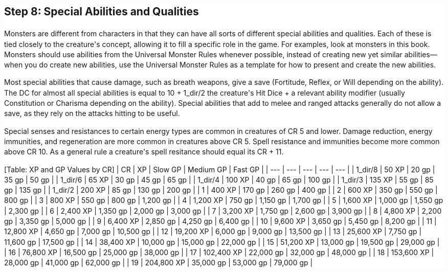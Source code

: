 ## Step 8: Special Abilities and Qualities

Monsters are different from characters in that they can have all sorts of different special abilities and qualities. Each of these is tied closely to the creature's concept, allowing it to fill a specific role in the game. For examples, look at monsters in this book. Monsters should use abilities from the Universal Monster Rules whenever possible, instead of creating new yet similar abilities—when you do create new abilities, use the Universal Monster Rules as a template for how to present and create the new abilities.

Most special abilities that cause damage, such as breath weapons, give a save (Fortitude, Reflex, or Will depending on the ability). The DC for almost all special abilities is equal to 10 + 1_dir/2 the creature's Hit Dice + a relevant ability modifier (usually Constitution or Charisma depending on the ability). Special abilities that add to melee and ranged attacks generally do not allow a save, as they rely on the attacks hitting to be useful.

Special senses and resistances to certain energy types are common in creatures of CR 5 and lower. Damage reduction, energy immunities, and regeneration are more common in creatures above CR 5. Spell resistance and immunities become more common above CR 10. As a general rule a creature's spell resitance should equal its CR + 11.

[Table: XP and GP Values by CR]
| CR | XP | Slow GP | Medium GP | Fast GP |
| --- | --- | --- | --- | --- |
| 1_dir/8 | 50 XP | 20 gp | 35 gp | 50 gp |
| 1_dir/6 | 65 XP | 30 gp | 45 gp | 65 gp |
| 1_dir/4 | 100 XP | 40 gp | 65 gp | 100 gp |
| 1_dir/3 | 135 XP | 55 gp | 85 gp | 135 gp |
| 1_dir/2 | 200 XP | 85 gp | 130 gp | 200 gp |
| 1 | 400 XP | 170 gp | 260 gp | 400 gp |
| 2 | 600 XP | 350 gp | 550 gp | 800 gp |
| 3 | 800 XP | 550 gp | 800 gp | 1,200 gp |
| 4 | 1,200 XP | 750 gp | 1,150 gp | 1,700 gp |
| 5 | 1,600 XP | 1,000 gp | 1,550 gp | 2,300 gp |
| 6 | 2,400 XP | 1,350 gp | 2,000 gp | 3,000 gp |
| 7 | 3,200 XP | 1,750 gp | 2,600 gp | 3,900 gp |
| 8 | 4,800 XP | 2,200 gp | 3,350 gp | 5,000 gp |
| 9 | 6,400 XP | 2,850 gp | 4,250 gp | 6,400 gp |
| 10 | 9,600 XP | 3,650 gp | 5,450 gp | 8,200 gp |
| 11 | 12,800 XP | 4,650 gp | 7,000 gp | 10,500 gp |
| 12 | 19,200 XP | 6,000 gp | 9,000 gp | 13,500 gp |
| 13 | 25,600 XP | 7,750 gp | 11,600 gp | 17,500 gp |
| 14 | 38,400 XP | 10,000 gp | 15,000 gp | 22,000 gp |
| 15 | 51,200 XP | 13,000 gp | 19,500 gp | 29,000 gp |
| 16 | 76,800 XP | 16,500 gp | 25,000 gp | 38,000 gp |
| 17 | 102,400 XP | 22,000 gp | 32,000 gp | 48,000 gp |
| 18 | 153,600 XP | 28,000 gp | 41,000 gp | 62,000 gp |
| 19 | 204,800 XP | 35,000 gp | 53,000 gp | 79,000 gp |